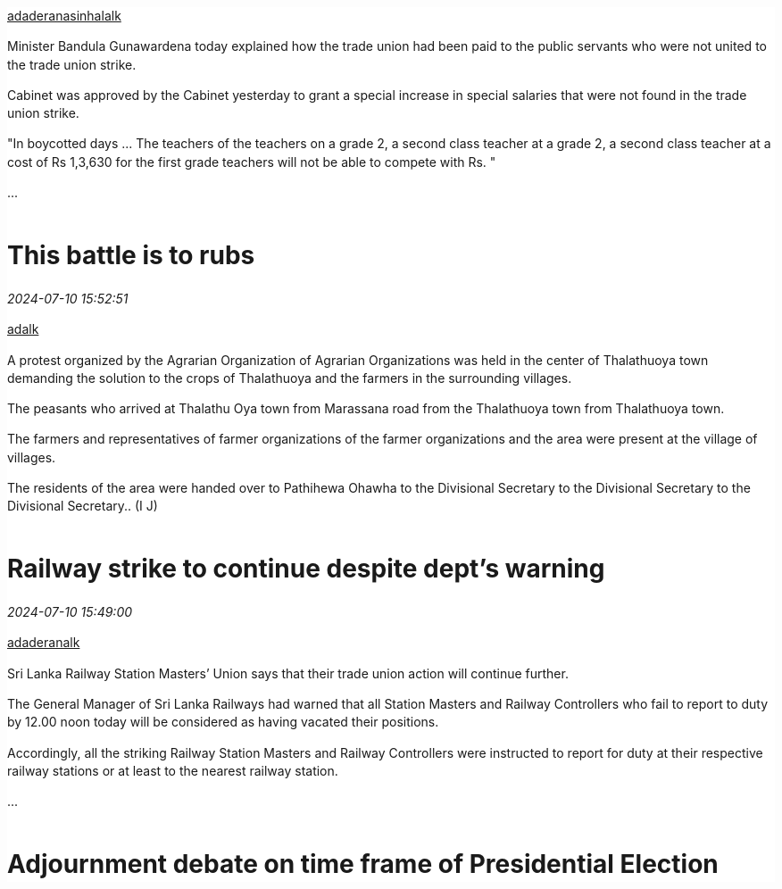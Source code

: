 [adaderanasinhalalk](http://sinhala.adaderana.lk/news/198675)

Minister Bandula Gunawardena today explained how the trade union had been paid to the public servants who were not united to the trade union strike.

Cabinet was approved by the Cabinet yesterday to grant a special increase in special salaries that were not found in the trade union strike.

"In boycotted days ... The teachers of the teachers on a grade 2, a second class teacher at a grade 2, a second class teacher at a cost of Rs 1,3,630 for the first grade teachers will not be able to compete with Rs. "

...



# This battle is to rubs

*2024-07-10 15:52:51*

[adalk](https://www.ada.lk/breaking_news/මේ-සටන-රිළවුන්ටයි/11-410720)

A protest organized by the Agrarian Organization of Agrarian Organizations was held in the center of Thalathuoya town demanding the solution to the crops of Thalathuoya and the farmers in the surrounding villages.

The peasants who arrived at Thalathu Oya town from Marassana road from the Thalathuoya town from Thalathuoya town.

The farmers and representatives of farmer organizations of the farmer organizations and the area were present at the village of villages.

The residents of the area were handed over to Pathihewa Ohawha to the Divisional Secretary to the Divisional Secretary to the Divisional Secretary.. (I J)



# Railway strike to continue despite dept’s warning

*2024-07-10 15:49:00*

[adaderanalk](https://www.adaderana.lk/news/100423/railway-strike-to-continue-despite-depts-warning)

Sri Lanka Railway Station Masters’ Union says that their trade union action will continue further.

The General Manager of Sri Lanka Railways had warned that all Station Masters and Railway Controllers who fail to report to duty by 12.00 noon today will be considered as having vacated their positions.

Accordingly, all the striking Railway Station Masters and Railway Controllers were instructed to report for duty at their respective railway stations or at least to the nearest railway station.

...



# Adjournment debate on time frame of Presidential Election
